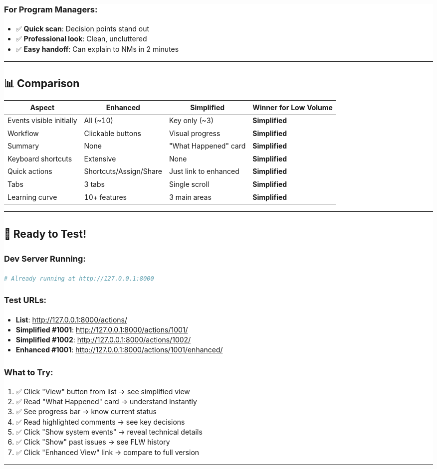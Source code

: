 ### For Program Managers:

- ✅ **Quick scan**: Decision points stand out
- ✅ **Professional look**: Clean, uncluttered
- ✅ **Easy handoff**: Can explain to NMs in 2 minutes

---

## 📊 Comparison

| Aspect                   | Enhanced               | Simplified            | Winner for Low Volume |
| ------------------------ | ---------------------- | --------------------- | --------------------- |
| Events visible initially | All (~10)              | Key only (~3)         | **Simplified**        |
| Workflow                 | Clickable buttons      | Visual progress       | **Simplified**        |
| Summary                  | None                   | "What Happened" card  | **Simplified**        |
| Keyboard shortcuts       | Extensive              | None                  | **Simplified**        |
| Quick actions            | Shortcuts/Assign/Share | Just link to enhanced | **Simplified**        |
| Tabs                     | 3 tabs                 | Single scroll         | **Simplified**        |
| Learning curve           | 10+ features           | 3 main areas          | **Simplified**        |

---

## 🚀 Ready to Test!

### Dev Server Running:

```bash
# Already running at http://127.0.0.1:8000
```

### Test URLs:

- **List**: http://127.0.0.1:8000/actions/
- **Simplified #1001**: http://127.0.0.1:8000/actions/1001/
- **Simplified #1002**: http://127.0.0.1:8000/actions/1002/
- **Enhanced #1001**: http://127.0.0.1:8000/actions/1001/enhanced/

### What to Try:

1. ✅ Click "View" button from list → see simplified view
2. ✅ Read "What Happened" card → understand instantly
3. ✅ See progress bar → know current status
4. ✅ Read highlighted comments → see key decisions
5. ✅ Click "Show system events" → reveal technical details
6. ✅ Click "Show" past issues → see FLW history
7. ✅ Click "Enhanced View" link → compare to full version

---